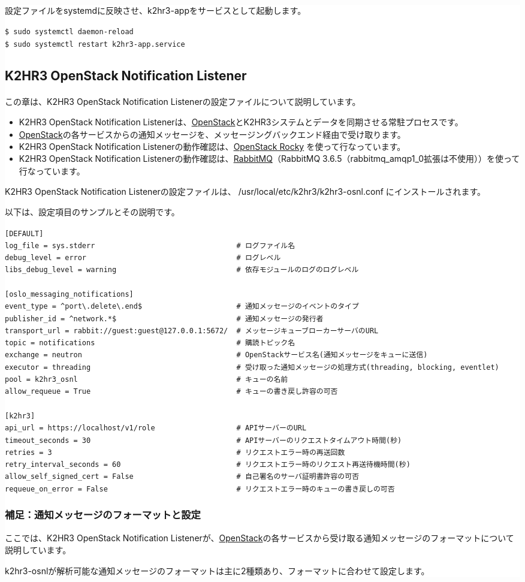 設定ファイルをsystemdに反映させ、k2hr3-appをサービスとして起動します。
```
$ sudo systemctl daemon-reload
$ sudo systemctl restart k2hr3-app.service
```

## K2HR3 OpenStack Notification Listener

この章は、K2HR3 OpenStack Notification Listenerの設定ファイルについて説明しています。

* K2HR3 OpenStack Notification Listenerは、[OpenStack](https://www.openstack.org/)とK2HR3システムとデータを同期させる常駐プロセスです。
* [OpenStack](https://www.openstack.org/)の各サービスからの通知メッセージを、メッセージングバックエンド経由で受け取ります。
* K2HR3 OpenStack Notification Listenerの動作確認は、[OpenStack Rocky](https://docs.openstack.org/rocky/) を使って行なっています。
* K2HR3 OpenStack Notification Listenerの動作確認は、[RabbitMQ](http://www.rabbitmq.com/)（RabbitMQ 3.6.5（rabbitmq_amqp1_0拡張は不使用））を使って行なっています。

K2HR3 OpenStack Notification Listenerの設定ファイルは、 /usr/local/etc/k2hr3/k2hr3-osnl.conf にインストールされます。

以下は、設定項目のサンプルとその説明です。

```
[DEFAULT]
log_file = sys.stderr                                 # ログファイル名
debug_level = error                                   # ログレベル
libs_debug_level = warning                            # 依存モジュールのログのログレベル

[oslo_messaging_notifications]
event_type = ^port\.delete\.end$                      # 通知メッセージのイベントのタイプ
publisher_id = ^network.*$                            # 通知メッセージの発行者
transport_url = rabbit://guest:guest@127.0.0.1:5672/  # メッセージキューブローカーサーバのURL
topic = notifications                                 # 購読トピック名
exchange = neutron                                    # OpenStackサービス名(通知メッセージをキューに送信)
executor = threading                                  # 受け取った通知メッセージの処理方式(threading, blocking, eventlet)
pool = k2hr3_osnl                                     # キューの名前
allow_requeue = True                                  # キューの書き戻し許容の可否

[k2hr3]
api_url = https://localhost/v1/role                   # APIサーバーのURL
timeout_seconds = 30                                  # APIサーバーのリクエストタイムアウト時間(秒)
retries = 3                                           # リクエストエラー時の再送回数
retry_interval_seconds = 60                           # リクエストエラー時のリクエスト再送待機時間(秒)
allow_self_signed_cert = False                        # 自己署名のサーバ証明書許容の可否
requeue_on_error = False                              # リクエストエラー時のキューの書き戻しの可否
```

### 補足：通知メッセージのフォーマットと設定

ここでは、K2HR3 OpenStack Notification Listenerが、[OpenStack](https://www.openstack.org/)の各サービスから受け取る通知メッセージのフォーマットについて説明しています。

k2hr3-osnlが解析可能な通知メッセージのフォーマットは主に2種類あり、フォーマットに合わせて設定します。
